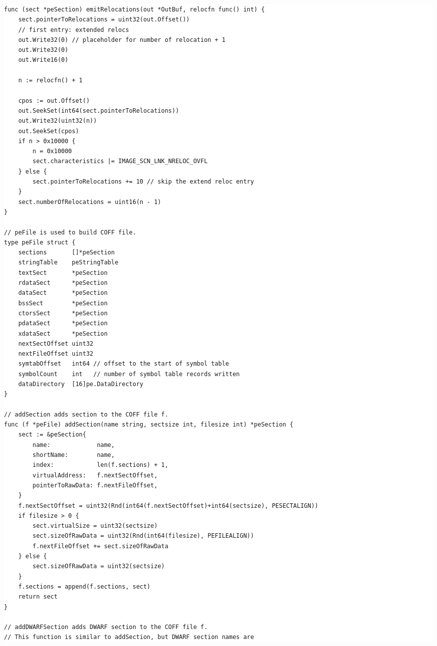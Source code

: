 ```
func (sect *peSection) emitRelocations(out *OutBuf, relocfn func() int) {
	sect.pointerToRelocations = uint32(out.Offset())
	// first entry: extended relocs
	out.Write32(0) // placeholder for number of relocation + 1
	out.Write32(0)
	out.Write16(0)

	n := relocfn() + 1

	cpos := out.Offset()
	out.SeekSet(int64(sect.pointerToRelocations))
	out.Write32(uint32(n))
	out.SeekSet(cpos)
	if n > 0x10000 {
		n = 0x10000
		sect.characteristics |= IMAGE_SCN_LNK_NRELOC_OVFL
	} else {
		sect.pointerToRelocations += 10 // skip the extend reloc entry
	}
	sect.numberOfRelocations = uint16(n - 1)
}

// peFile is used to build COFF file.
type peFile struct {
	sections       []*peSection
	stringTable    peStringTable
	textSect       *peSection
	rdataSect      *peSection
	dataSect       *peSection
	bssSect        *peSection
	ctorsSect      *peSection
	pdataSect      *peSection
	xdataSect      *peSection
	nextSectOffset uint32
	nextFileOffset uint32
	symtabOffset   int64 // offset to the start of symbol table
	symbolCount    int   // number of symbol table records written
	dataDirectory  [16]pe.DataDirectory
}

// addSection adds section to the COFF file f.
func (f *peFile) addSection(name string, sectsize int, filesize int) *peSection {
	sect := &peSection{
		name:             name,
		shortName:        name,
		index:            len(f.sections) + 1,
		virtualAddress:   f.nextSectOffset,
		pointerToRawData: f.nextFileOffset,
	}
	f.nextSectOffset = uint32(Rnd(int64(f.nextSectOffset)+int64(sectsize), PESECTALIGN))
	if filesize > 0 {
		sect.virtualSize = uint32(sectsize)
		sect.sizeOfRawData = uint32(Rnd(int64(filesize), PEFILEALIGN))
		f.nextFileOffset += sect.sizeOfRawData
	} else {
		sect.sizeOfRawData = uint32(sectsize)
	}
	f.sections = append(f.sections, sect)
	return sect
}

// addDWARFSection adds DWARF section to the COFF file f.
// This function is similar to addSection, but DWARF section names are
```
